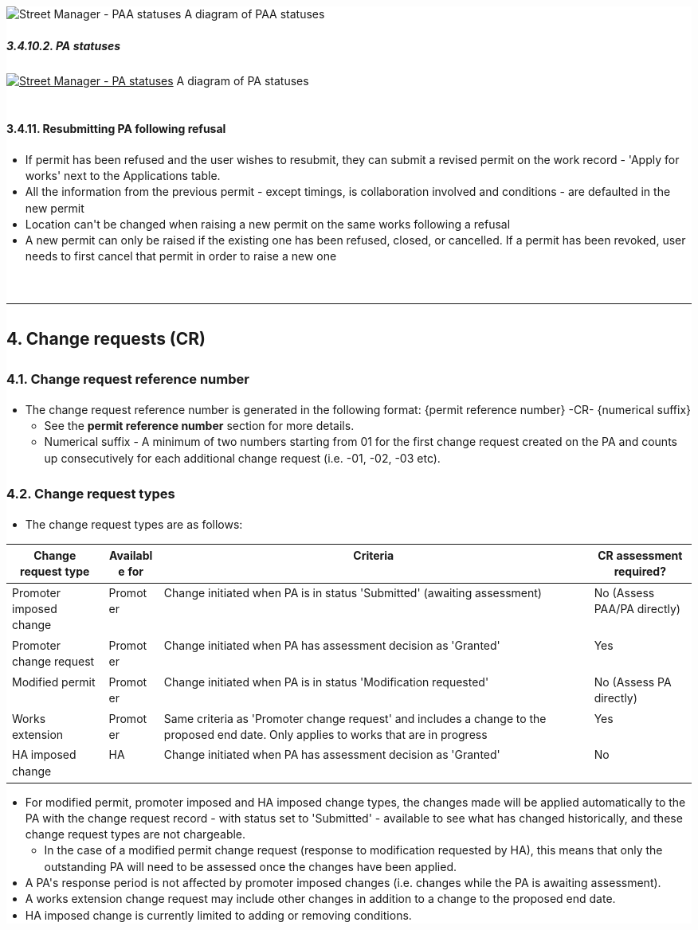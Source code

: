 <div class="center polaroid50 container"><img src="https://departmentfortransport.github.io/street-manager-docs/business-rules/images/Street%20Manager%20-%20PAA%20statuses.jpg" alt="Street Manager - PAA statuses" width="100%" />
A diagram of PAA statuses</div>


##### 3.4.10.2. PA statuses

<div class="center polaroid50 container"><a href="https://departmentfortransport.github.io/street-manager-docs/business-rules/images/Street%20Manager%20-%20PA%20statuses.jpg"><img src="https://departmentfortransport.github.io/street-manager-docs/business-rules/images/Street%20Manager%20-%20PA%20statuses.jpg" alt="Street Manager - PA statuses" width="100%" /></a>
A diagram of PA statuses</div>

<br />

#### 3.4.11. Resubmitting PA following refusal

* If permit has been refused and the user wishes to resubmit, they can submit a revised permit on the work record - 'Apply for works' next to the Applications table. 
* All the information from the previous permit - except timings, is collaboration involved and conditions - are defaulted in the new permit
* Location can't be changed when raising a new permit on the same works following a refusal
* A new permit can only be raised if the existing one has been refused, closed, or cancelled. If a permit has been revoked, user needs to first cancel that permit in order to raise a new one

<br />

<hr class="govuk-section-break govuk-section-break--xl govuk-section-break--visible" />



## 4. Change requests (CR)



### 4.1. Change request reference number

* The change request reference number is generated in the following format: {permit reference number} -CR- {numerical suffix}
  * See the **permit reference number** section for more details.
  * Numerical suffix - A minimum of two numbers starting from 01 for the first change request created on the PA and counts up consecutively for each additional change request (i.e. -01, -02, -03 etc).

### 4.2. Change request types

* The change request types are as follows:

| Change request type     | Available for | Criteria                                                                                  | CR assessment required?     |
| ----------------------- | ------------- | ----------------------------------------------------------------------------------------- | --------------------------- |
| Promoter imposed change | Promoter      | Change initiated when PA is in status 'Submitted' (awaiting assessment)                   | No (Assess PAA/PA directly) |
| Promoter change request | Promoter      | Change initiated when PA has assessment decision as 'Granted'                             | Yes                         |
| Modified permit         | Promoter      | Change initiated when PA is in status 'Modification requested'                            | No (Assess PA directly)     |
| Works extension         | Promoter      | Same criteria as 'Promoter change request' and includes a change to the proposed end date. Only applies to works that are in progress | Yes                         |
| HA imposed change       | HA            | Change initiated when PA has assessment decision as 'Granted'                             | No                          |

* For modified permit, promoter imposed and HA imposed change types, the changes made will be applied automatically to the PA with the change request record - with status set to 'Submitted' - available to see what has changed historically, and these change request types are not chargeable.
  * In the case of a modified permit change request (response to modification requested by HA), this means that only the outstanding PA will need to be assessed once the changes have been applied.
* A PA's response period is not affected by promoter imposed changes (i.e. changes while the PA is awaiting assessment).
* A works extension change request may include other changes in addition to a change to the proposed end date.
* HA imposed change is currently limited to adding or removing conditions.
